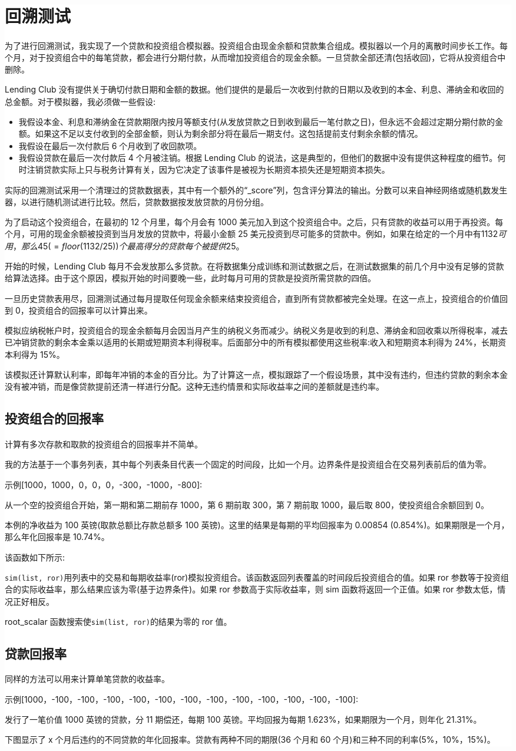 # 回溯测试

为了进行回溯测试，我实现了一个贷款和投资组合模拟器。投资组合由现金余额和贷款集合组成。模拟器以一个月的离散时间步长工作。每个月，对于投资组合中的每笔贷款，都会进行分期付款，从而增加投资组合的现金余额。一旦贷款全部还清(包括收回)，它将从投资组合中删除。

Lending Club 没有提供关于确切付款日期和金额的数据。他们提供的是最后一次收到付款的日期以及收到的本金、利息、滞纳金和收回的总金额。对于模拟器，我必须做一些假设:

*   我假设本金、利息和滞纳金在贷款期限内按月等额支付(从发放贷款之日到收到最后一笔付款之日)，但永远不会超过定期分期付款的金额。如果这不足以支付收到的全部金额，则认为剩余部分将在最后一期支付。这包括提前支付剩余余额的情况。
*   我假设在最后一次付款后 6 个月收到了收回款项。
*   我假设贷款在最后一次付款后 4 个月被注销。根据 Lending Club 的说法，这是典型的，但他们的数据中没有提供这种程度的细节。何时注销贷款实际上只与税务计算有关，因为它决定了该事件是被视为长期资本损失还是短期资本损失。

实际的回溯测试采用一个清理过的贷款数据表，其中有一个额外的“_score”列，包含评分算法的输出。分数可以来自神经网络或随机数发生器，以进行随机测试进行比较。然后，贷款数据按发放贷款的月份分组。

为了启动这个投资组合，在最初的 12 个月里，每个月会有 1000 美元加入到这个投资组合中。之后，只有贷款的收益可以用于再投资。每个月，可用的现金余额被投资到当月发放的贷款中，将最小金额 25 美元投资到尽可能多的贷款中。例如，如果在给定的一个月中有$1132 可用，那么 45 (=floor(1132/25))个最高得分的贷款每个被提供$25。

开始的时候，Lending Club 每月不会发放那么多贷款。在将数据集分成训练和测试数据之后，在测试数据集的前几个月中没有足够的贷款给算法选择。由于这个原因，模拟开始的时间要晚一些，此时每月可用的贷款是投资所需贷款的四倍。

一旦历史贷款表用尽，回溯测试通过每月提取任何现金余额来结束投资组合，直到所有贷款都被完全处理。在这一点上，投资组合的价值回到 0，投资组合的回报率可以计算出来。

模拟应纳税帐户时，投资组合的现金余额每月会因当月产生的纳税义务而减少。纳税义务是收到的利息、滞纳金和回收乘以所得税率，减去已冲销贷款的剩余本金乘以适用的长期或短期资本利得税率。后面部分中的所有模拟都使用这些税率:收入和短期资本利得为 24%，长期资本利得为 15%。

该模拟还计算默认利率，即每年冲销的本金的百分比。为了计算这一点，模拟跟踪了一个假设场景，其中没有违约，但违约贷款的剩余本金没有被冲销，而是像贷款提前还清一样进行分配。这种无违约情景和实际收益率之间的差额就是违约率。

## 投资组合的回报率

计算有多次存款和取款的投资组合的回报率并不简单。

我的方法基于一个事务列表，其中每个列表条目代表一个固定的时间段，比如一个月。边界条件是投资组合在交易列表前后的值为零。

示例[1000，1000，0，0，0，-300，-1000，-800]:

从一个空的投资组合开始，第一期和第二期前存 1000，第 6 期前取 300，第 7 期前取 1000，最后取 800，使投资组合余额回到 0。

本例的净收益为 100 英镑(取款总额比存款总额多 100 英镑)。这里的结果是每期的平均回报率为 0.00854 (0.854%)。如果期限是一个月，那么年化回报率是 10.74%。

该函数如下所示:

`sim(list, ror)`用列表中的交易和每期收益率(ror)模拟投资组合。该函数返回列表覆盖的时间段后投资组合的值。如果 ror 参数等于投资组合的实际收益率，那么结果应该为零(基于边界条件)。如果 ror 参数高于实际收益率，则 sim 函数将返回一个正值。如果 ror 参数太低，情况正好相反。

root_scalar 函数搜索使`sim(list, ror)`的结果为零的 ror 值。

## 贷款回报率

同样的方法可以用来计算单笔贷款的收益率。

示例[1000，-100，-100，-100，-100，-100，-100，-100，-100，-100，-100，-100，-100]:

发行了一笔价值 1000 英镑的贷款，分 11 期偿还，每期 100 英镑。平均回报为每期 1.623%，如果期限为一个月，则年化 21.31%。

下图显示了 x 个月后违约的不同贷款的年化回报率。贷款有两种不同的期限(36 个月和 60 个月)和三种不同的利率(5%，10%，15%)。
